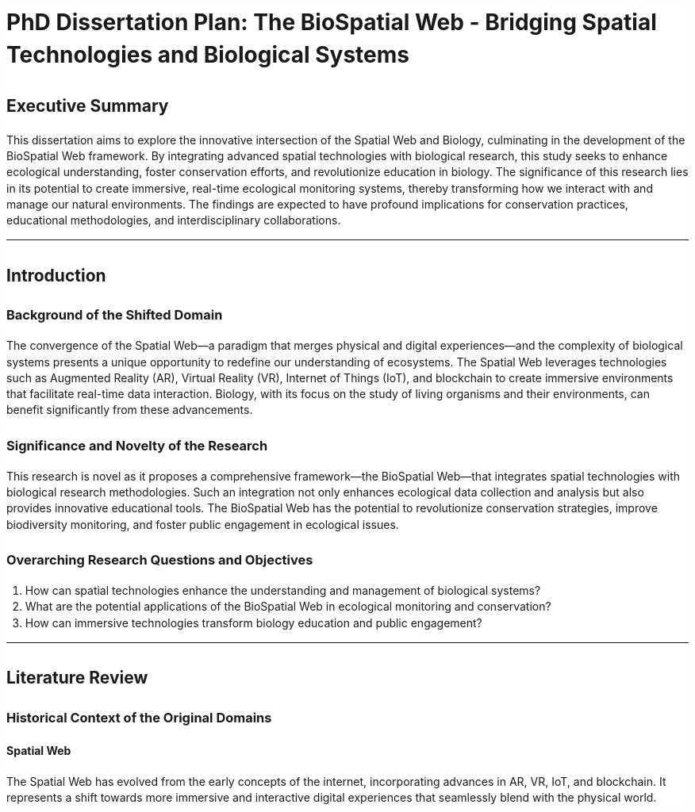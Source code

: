# PhD Dissertation Plan: The BioSpatial Web - Bridging Spatial Technologies and Biological Systems

## Executive Summary

This dissertation aims to explore the innovative intersection of the Spatial Web and Biology, culminating in the development of the BioSpatial Web framework. By integrating advanced spatial technologies with biological research, this study seeks to enhance ecological understanding, foster conservation efforts, and revolutionize education in biology. The significance of this research lies in its potential to create immersive, real-time ecological monitoring systems, thereby transforming how we interact with and manage our natural environments. The findings are expected to have profound implications for conservation practices, educational methodologies, and interdisciplinary collaborations.

---

## Introduction

### Background of the Shifted Domain

The convergence of the Spatial Web—a paradigm that merges physical and digital experiences—and the complexity of biological systems presents a unique opportunity to redefine our understanding of ecosystems. The Spatial Web leverages technologies such as Augmented Reality (AR), Virtual Reality (VR), Internet of Things (IoT), and blockchain to create immersive environments that facilitate real-time data interaction. Biology, with its focus on the study of living organisms and their environments, can benefit significantly from these advancements.

### Significance and Novelty of the Research

This research is novel as it proposes a comprehensive framework—the BioSpatial Web—that integrates spatial technologies with biological research methodologies. Such an integration not only enhances ecological data collection and analysis but also provides innovative educational tools. The BioSpatial Web has the potential to revolutionize conservation strategies, improve biodiversity monitoring, and foster public engagement in ecological issues.

### Overarching Research Questions and Objectives

1. How can spatial technologies enhance the understanding and management of biological systems?
2. What are the potential applications of the BioSpatial Web in ecological monitoring and conservation?
3. How can immersive technologies transform biology education and public engagement?

---

## Literature Review

### Historical Context of the Original Domains

#### Spatial Web
The Spatial Web has evolved from the early concepts of the internet, incorporating advances in AR, VR, IoT, and blockchain. It represents a shift towards more immersive and interactive digital experiences that seamlessly blend with the physical world.
